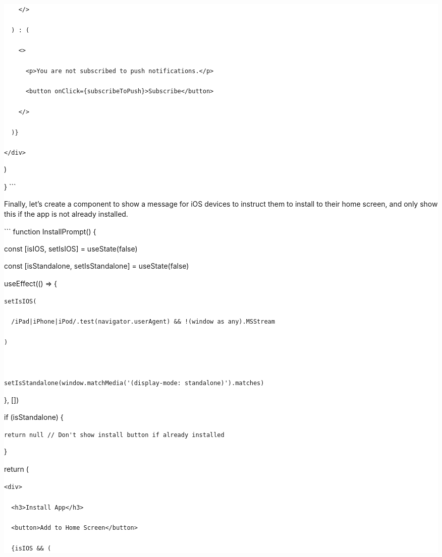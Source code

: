         </>

      ) : (

        <>

          <p>You are not subscribed to push notifications.</p>

          <button onClick={subscribeToPush}>Subscribe</button>

        </>

      )}

    </div>

  )

}
\`\`\`

Finally, let’s create a component to show a message for iOS devices to instruct them to install to their home screen, and only show this if the app is not already installed.

\`\`\`
function InstallPrompt() {

  const [isIOS, setIsIOS] = useState(false)

  const [isStandalone, setIsStandalone] = useState(false)

 

  useEffect(() => {

    setIsIOS(

      /iPad|iPhone|iPod/.test(navigator.userAgent) && !(window as any).MSStream

    )

 

    setIsStandalone(window.matchMedia('(display-mode: standalone)').matches)

  }, [])

 

  if (isStandalone) {

    return null // Don't show install button if already installed

  }

 

  return (

    <div>

      <h3>Install App</h3>

      <button>Add to Home Screen</button>

      {isIOS && (
